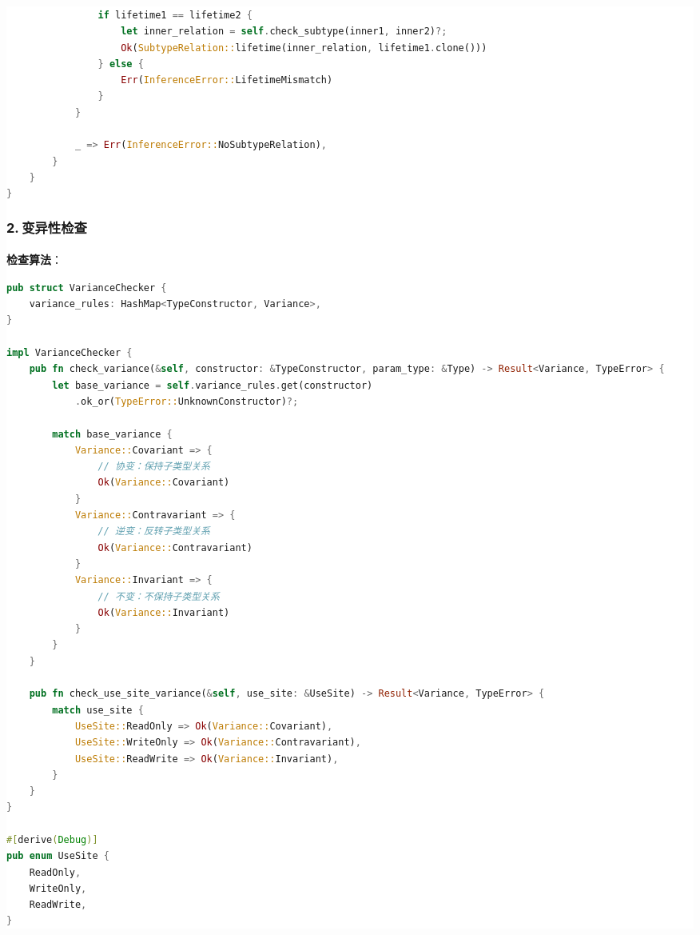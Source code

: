 ```rust
                if lifetime1 == lifetime2 {
                    let inner_relation = self.check_subtype(inner1, inner2)?;
                    Ok(SubtypeRelation::lifetime(inner_relation, lifetime1.clone()))
                } else {
                    Err(InferenceError::LifetimeMismatch)
                }
            }
            
            _ => Err(InferenceError::NoSubtypeRelation),
        }
    }
}
```

### 2. 变异性检查

**检查算法**：

```rust
pub struct VarianceChecker {
    variance_rules: HashMap<TypeConstructor, Variance>,
}

impl VarianceChecker {
    pub fn check_variance(&self, constructor: &TypeConstructor, param_type: &Type) -> Result<Variance, TypeError> {
        let base_variance = self.variance_rules.get(constructor)
            .ok_or(TypeError::UnknownConstructor)?;
        
        match base_variance {
            Variance::Covariant => {
                // 协变：保持子类型关系
                Ok(Variance::Covariant)
            }
            Variance::Contravariant => {
                // 逆变：反转子类型关系
                Ok(Variance::Contravariant)
            }
            Variance::Invariant => {
                // 不变：不保持子类型关系
                Ok(Variance::Invariant)
            }
        }
    }
    
    pub fn check_use_site_variance(&self, use_site: &UseSite) -> Result<Variance, TypeError> {
        match use_site {
            UseSite::ReadOnly => Ok(Variance::Covariant),
            UseSite::WriteOnly => Ok(Variance::Contravariant),
            UseSite::ReadWrite => Ok(Variance::Invariant),
        }
    }
}

#[derive(Debug)]
pub enum UseSite {
    ReadOnly,
    WriteOnly,
    ReadWrite,
}
```

